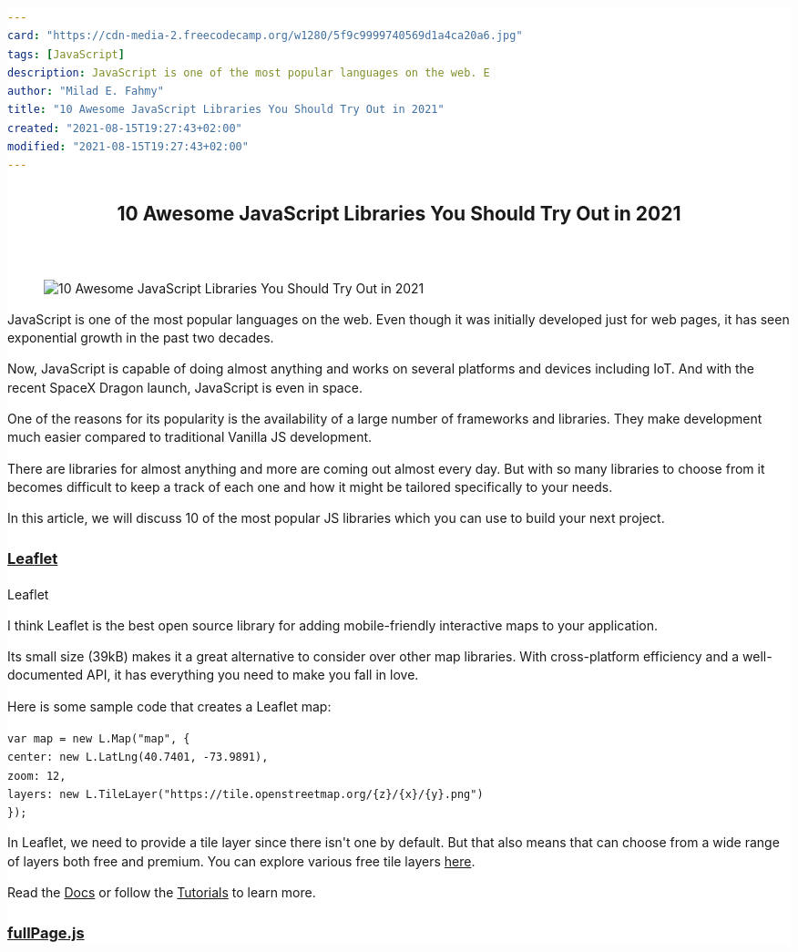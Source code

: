 ```yaml
---
card: "https://cdn-media-2.freecodecamp.org/w1280/5f9c9999740569d1a4ca20a6.jpg"
tags: [JavaScript]
description: JavaScript is one of the most popular languages on the web. E
author: "Milad E. Fahmy"
title: "10 Awesome JavaScript Libraries You Should Try Out in 2021"
created: "2021-08-15T19:27:43+02:00"
modified: "2021-08-15T19:27:43+02:00"
---
```

<div class="site-wrapper">
<main id="site-main" class="site-main outer">
<div class="inner">
<article class="post-full post tag-javascript tag-libraries tag-productivity ">
<header class="post-full-header">
<h1 class="post-full-title">10 Awesome JavaScript Libraries You Should Try Out in 2021</h1>
</header>
<figure class="post-full-image">
<picture>
<source media="(max-width: 700px)" sizes="1px" srcset="data:image/gif;base64,R0lGODlhAQABAIAAAAAAAP///yH5BAEAAAAALAAAAAABAAEAAAIBRAA7 1w">
<source media="(min-width: 701px)" sizes="(max-width: 800px) 400px,
(max-width: 1170px) 700px,
1400px" srcset="https://cdn-media-2.freecodecamp.org/w1280/5f9c9999740569d1a4ca20a6.jpg 300w,
https://cdn-media-2.freecodecamp.org/w1280/5f9c9999740569d1a4ca20a6.jpg 600w,
https://cdn-media-2.freecodecamp.org/w1280/5f9c9999740569d1a4ca20a6.jpg 1000w,
https://cdn-media-2.freecodecamp.org/w1280/5f9c9999740569d1a4ca20a6.jpg 2000w">
<img onerror="this.style.display='none'" src="https://cdn-media-2.freecodecamp.org/w1280/5f9c9999740569d1a4ca20a6.jpg" alt="10 Awesome JavaScript Libraries You Should Try Out in 2021">
</picture>
</figure>
<section class="post-full-content">
<div class="post-content">
<p>JavaScript is one of the most popular languages on the web. Even though it was initially developed just for web pages, it has seen exponential growth in the past two decades. </p>
<p>Now, JavaScript is capable of doing almost anything and works on several platforms and devices including IoT. And with the recent SpaceX Dragon launch, JavaScript is even in space.</p>
<p>One of the reasons for its popularity is the availability of a large number of frameworks and libraries. They make development much easier compared to traditional Vanilla JS development. </p>
<p>There are libraries for almost anything and more are coming out almost every day. But with so many libraries to choose from it becomes difficult to keep a track of each one and how it might be tailored specifically to your needs. </p>
<p>In this article, we will discuss 10 of the most popular JS libraries which you can use to build your next project.</p>
<h1 id="leaflet"><a href="https://leafletjs.com/">Leaflet</a></h1>
<figcaption>Leaflet</figcaption>
</figure>
<p>I think Leaflet is the best open source library for adding mobile-friendly interactive maps to your application. </p>
<p>Its small size (39kB) makes it a great alternative to consider over other map libraries. With cross-platform efficiency and a well-documented API, it has everything you need to make you fall in love.</p>
<p>Here is some sample code that creates a Leaflet map:</p><pre><code>var map = new L.Map("map", {
center: new L.LatLng(40.7401, -73.9891),
zoom: 12,
layers: new L.TileLayer("https://tile.openstreetmap.org/{z}/{x}/{y}.png")
});</code></pre>
<p>In Leaflet, we need to provide a tile layer since there isn't one by default. But that also means that can choose from a wide range of layers both free and premium. You can explore various free tile layers <a href="https://leaflet-extras.github.io/leaflet-providers/preview/">here</a>.</p>
<p>Read the <a href="https://leafletjs.com/reference-1.6.0.html">Docs</a> or follow the <a href="https://leafletjs.com/examples.html">Tutorials</a> to learn more.</p>
<h1 id="fullpage-js"><a href="https://alvarotrigo.com/fullPage/">fullPage.js</a></h1>